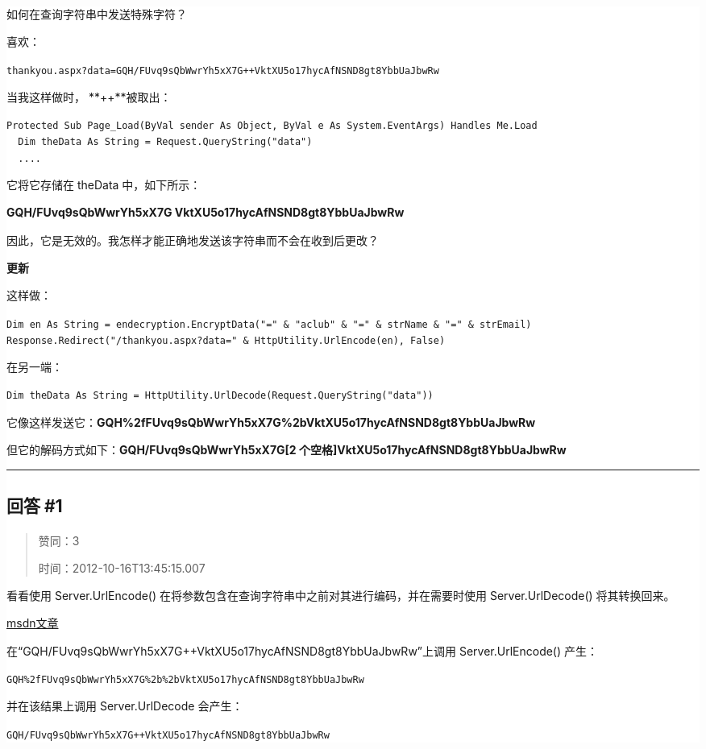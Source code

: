 如何在查询字符串中发送特殊字符？

喜欢：

```
thankyou.aspx?data=GQH/FUvq9sQbWwrYh5xX7G++VktXU5o17hycAfNSND8gt8YbbUaJbwRw 
```

当我这样做时， **++**被取出：

```
Protected Sub Page_Load(ByVal sender As Object, ByVal e As System.EventArgs) Handles Me.Load
  Dim theData As String = Request.QueryString("data")
  .... 
```

它将它存储在 theData 中，如下所示：

**GQH/FUvq9sQbWwrYh5xX7G VktXU5o17hycAfNSND8gt8YbbUaJbwRw**

因此，它是无效的。我怎样才能正确地发送该字符串而不会在收到后更改？

**更新**

这样做：

```
Dim en As String = endecryption.EncryptData("=" & "aclub" & "=" & strName & "=" & strEmail)
Response.Redirect("/thankyou.aspx?data=" & HttpUtility.UrlEncode(en), False) 
```

在另一端：

```
Dim theData As String = HttpUtility.UrlDecode(Request.QueryString("data")) 
```

它像这样发送它：**GQH%2fFUvq9sQbWwrYh5xX7G%2bVktXU5o17hycAfNSND8gt8YbbUaJbwRw**

但它的解码方式如下：**GQH/FUvq9sQbWwrYh5xX7G[2 个空格]VktXU5o17hycAfNSND8gt8YbbUaJbwRw**

* * *

## 回答 #1

> 赞同：3
> 
> 时间：2012-10-16T13:45:15.007

看看使用 Server.UrlEncode() 在将参数包含在查询字符串中之前对其进行编码，并在需要时使用 Server.UrlDecode() 将其转换回来。

[msdn文章](http://msdn.microsoft.com/en-us/library/ms525738%28v=vs.90%29.aspx)

在“GQH/FUvq9sQbWwrYh5xX7G++VktXU5o17hycAfNSND8gt8YbbUaJbwRw”上调用 Server.UrlEncode() 产生：

```
GQH%2fFUvq9sQbWwrYh5xX7G%2b%2bVktXU5o17hycAfNSND8gt8YbbUaJbwRw 
```

并在该结果上调用 Server.UrlDecode 会产生：

```
GQH/FUvq9sQbWwrYh5xX7G++VktXU5o17hycAfNSND8gt8YbbUaJbwRw 
```
